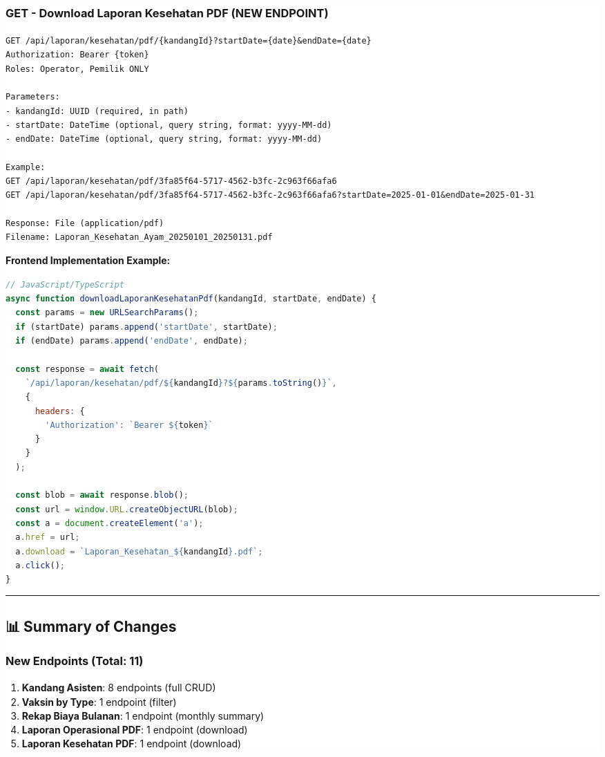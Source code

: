 ### GET - Download Laporan Kesehatan PDF (NEW ENDPOINT)
```
GET /api/laporan/kesehatan/pdf/{kandangId}?startDate={date}&endDate={date}
Authorization: Bearer {token}
Roles: Operator, Pemilik ONLY

Parameters:
- kandangId: UUID (required, in path)
- startDate: DateTime (optional, query string, format: yyyy-MM-dd)
- endDate: DateTime (optional, query string, format: yyyy-MM-dd)

Example:
GET /api/laporan/kesehatan/pdf/3fa85f64-5717-4562-b3fc-2c963f66afa6
GET /api/laporan/kesehatan/pdf/3fa85f64-5717-4562-b3fc-2c963f66afa6?startDate=2025-01-01&endDate=2025-01-31

Response: File (application/pdf)
Filename: Laporan_Kesehatan_Ayam_20250101_20250131.pdf
```

**Frontend Implementation Example:**
```javascript
// JavaScript/TypeScript
async function downloadLaporanKesehatanPdf(kandangId, startDate, endDate) {
  const params = new URLSearchParams();
  if (startDate) params.append('startDate', startDate);
  if (endDate) params.append('endDate', endDate);

  const response = await fetch(
    `/api/laporan/kesehatan/pdf/${kandangId}?${params.toString()}`,
    {
      headers: {
        'Authorization': `Bearer ${token}`
      }
    }
  );

  const blob = await response.blob();
  const url = window.URL.createObjectURL(blob);
  const a = document.createElement('a');
  a.href = url;
  a.download = `Laporan_Kesehatan_${kandangId}.pdf`;
  a.click();
}
```

---

## 📊 Summary of Changes

### New Endpoints (Total: 11)
1. **Kandang Asisten**: 8 endpoints (full CRUD)
2. **Vaksin by Type**: 1 endpoint (filter)
3. **Rekap Biaya Bulanan**: 1 endpoint (monthly summary)
4. **Laporan Operasional PDF**: 1 endpoint (download)
5. **Laporan Kesehatan PDF**: 1 endpoint (download)
